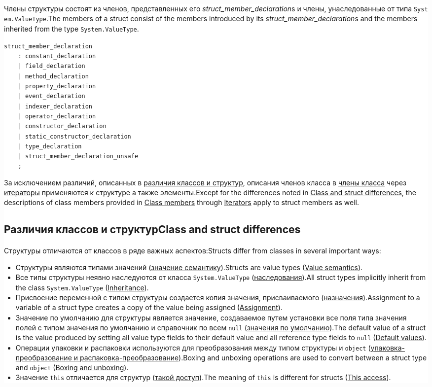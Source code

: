 <span data-ttu-id="9f53a-127">Члены структуры состоят из членов, представленных его *struct_member_declaration*s и члены, унаследованные от типа `System.ValueType`.</span><span class="sxs-lookup"><span data-stu-id="9f53a-127">The members of a struct consist of the members introduced by its *struct_member_declaration*s and the members inherited from the type `System.ValueType`.</span></span>

```antlr
struct_member_declaration
    : constant_declaration
    | field_declaration
    | method_declaration
    | property_declaration
    | event_declaration
    | indexer_declaration
    | operator_declaration
    | constructor_declaration
    | static_constructor_declaration
    | type_declaration
    | struct_member_declaration_unsafe
    ;
```

<span data-ttu-id="9f53a-128">За исключением различий, описанных в [различия классов и структур](structs.md#class-and-struct-differences), описания членов класса в [члены класса](classes.md#class-members) через [итераторы](classes.md#iterators) применяются к структуре а также элементы.</span><span class="sxs-lookup"><span data-stu-id="9f53a-128">Except for the differences noted in [Class and struct differences](structs.md#class-and-struct-differences), the descriptions of class members provided in [Class members](classes.md#class-members) through [Iterators](classes.md#iterators) apply to struct members as well.</span></span>

## <a name="class-and-struct-differences"></a><span data-ttu-id="9f53a-129">Различия классов и структур</span><span class="sxs-lookup"><span data-stu-id="9f53a-129">Class and struct differences</span></span>

<span data-ttu-id="9f53a-130">Структуры отличаются от классов в ряде важных аспектов:</span><span class="sxs-lookup"><span data-stu-id="9f53a-130">Structs differ from classes in several important ways:</span></span>

*  <span data-ttu-id="9f53a-131">Структуры являются типами значений ([значение семантику](structs.md#value-semantics)).</span><span class="sxs-lookup"><span data-stu-id="9f53a-131">Structs are value types ([Value semantics](structs.md#value-semantics)).</span></span>
*  <span data-ttu-id="9f53a-132">Все типы структуры неявно наследуются от класса `System.ValueType` ([наследования](structs.md#inheritance)).</span><span class="sxs-lookup"><span data-stu-id="9f53a-132">All struct types implicitly inherit from the class `System.ValueType` ([Inheritance](structs.md#inheritance)).</span></span>
*  <span data-ttu-id="9f53a-133">Присвоение переменной с типом структуры создается копия значения, присваиваемого ([назначения](structs.md#assignment)).</span><span class="sxs-lookup"><span data-stu-id="9f53a-133">Assignment to a variable of a struct type creates a copy of the value being assigned ([Assignment](structs.md#assignment)).</span></span>
*  <span data-ttu-id="9f53a-134">Значение по умолчанию для структуры является значение, создаваемое путем установки все поля типа значения полей с типом значения по умолчанию и справочник по всем `null` ([значения по умолчанию](structs.md#default-values)).</span><span class="sxs-lookup"><span data-stu-id="9f53a-134">The default value of a struct is the value produced by setting all value type fields to their default value and all reference type fields to `null` ([Default values](structs.md#default-values)).</span></span>
*  <span data-ttu-id="9f53a-135">Операции упаковки и распаковки используются для преобразования между типом структуры и `object` ([упаковка-преобразование и распаковка-преобразование](structs.md#boxing-and-unboxing)).</span><span class="sxs-lookup"><span data-stu-id="9f53a-135">Boxing and unboxing operations are used to convert between a struct type and `object` ([Boxing and unboxing](structs.md#boxing-and-unboxing)).</span></span>
*  <span data-ttu-id="9f53a-136">Значение `this` отличается для структур ([такой доступ](expressions.md#this-access)).</span><span class="sxs-lookup"><span data-stu-id="9f53a-136">The meaning of `this` is different for structs ([This access](expressions.md#this-access)).</span></span>